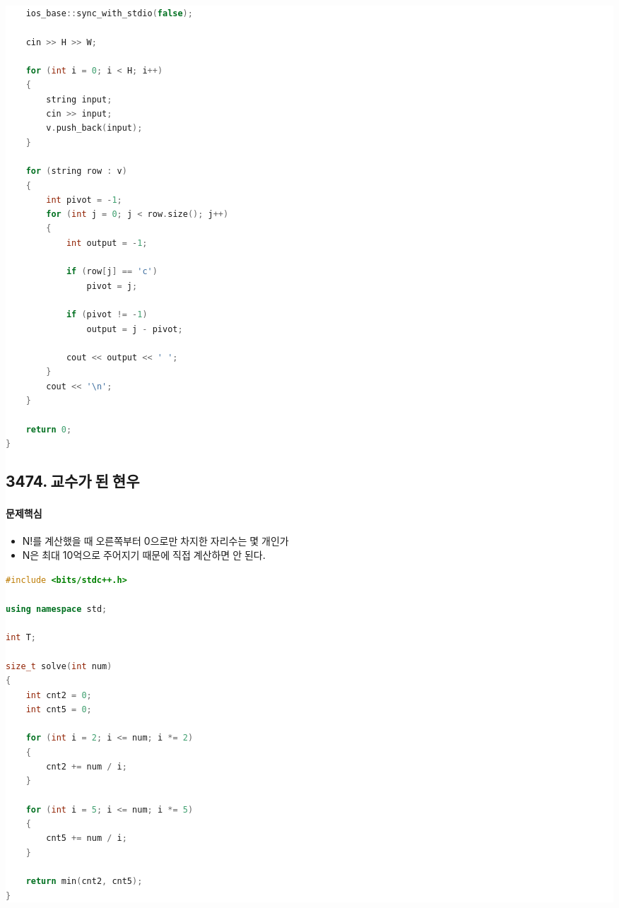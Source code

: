 ```c++
    ios_base::sync_with_stdio(false);

    cin >> H >> W;

    for (int i = 0; i < H; i++)
    {
        string input;
        cin >> input;
        v.push_back(input);
    }

    for (string row : v)
    {
        int pivot = -1;
        for (int j = 0; j < row.size(); j++)
        {
            int output = -1;

            if (row[j] == 'c')
                pivot = j;

            if (pivot != -1)
                output = j - pivot;

            cout << output << ' ';
        }
        cout << '\n';
    }

    return 0;
}
```

## 3474. 교수가 된 현우
#### 문제핵심
- N!를 계산했을 때 오른쪽부터 0으로만 차지한 자리수는 몇 개인가
- N은 최대 10억으로 주어지기 때문에 직접 계산하면 안 된다.
``` c++
#include <bits/stdc++.h>

using namespace std;

int T;

size_t solve(int num)
{
    int cnt2 = 0;
    int cnt5 = 0;

    for (int i = 2; i <= num; i *= 2)
    {
        cnt2 += num / i;
    }

    for (int i = 5; i <= num; i *= 5)
    {
        cnt5 += num / i;
    }

    return min(cnt2, cnt5);
}

```